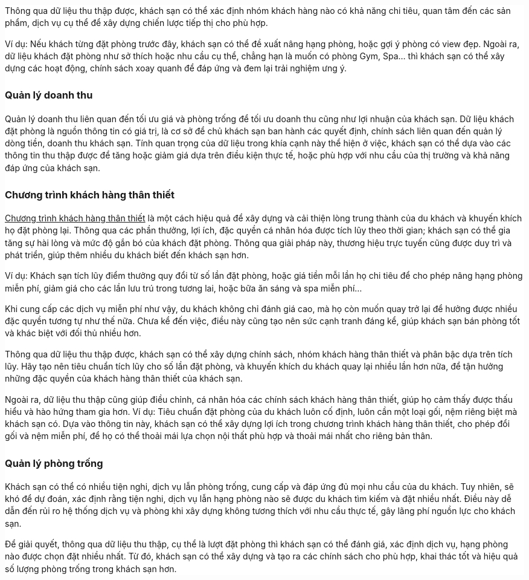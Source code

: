 Thông qua dữ liệu thu thập được, khách sạn có thể xác định nhóm khách hàng nào có khả năng chi tiêu, quan tâm đến các sản phẩm, dịch vụ cụ thể để xây dựng chiến lược tiếp thị cho phù hợp.

Ví dụ: Nếu khách từng đặt phòng trước đây, khách sạn có thể đề xuất nâng hạng phòng, hoặc gợi ý phòng có view đẹp. Ngoài ra, dữ liệu khách đặt phòng như sở thích hoặc nhu cầu cụ thể, chẳng hạn là muốn có phòng Gym, Spa… thì khách sạn có thể xây dựng các hoạt động, chính sách xoay quanh để đáp ứng và đem lại trải nghiệm ưng ý.

### Quản lý doanh thu

Quản lý doanh thu liên quan đến tối ưu giá và phòng trống để tối ưu doanh thu cũng như lợi nhuận của khách sạn. Dữ liệu khách đặt phòng là nguồn thông tin có giá trị, là cơ sở để chủ khách sạn ban hành các quyết định, chính sách liên quan đến quản lý dòng tiền, doanh thu khách sạn. Tính quan trọng của dữ liệu trong khía cạnh này thể hiện ở việc, khách sạn có thể dựa vào các thông tin thu thập được để tăng hoặc giảm giá dựa trên điều kiện thực tế, hoặc phù hợp với nhu cầu của thị trường và khả năng đáp ứng của khách sạn.

### Chương trình khách hàng thân thiết

[Chương trình khách hàng thân thiết](https://nhavantuonglai.com/article/khach-san-chien-luoc-cai-thien-long-trung-thanh) là một cách hiệu quả để xây dựng và cải thiện lòng trung thành của du khách và khuyến khích họ đặt phòng lại. Thông qua các phần thưởng, lợi ích, đặc quyền cá nhân hóa được tích lũy theo thời gian; khách sạn có thể gia tăng sự hài lòng và mức độ gắn bó của khách đặt phòng. Thông qua giải pháp này, thương hiệu trực tuyến cũng được duy trì và phát triển, giúp thêm nhiều du khách biết đến khách sạn hơn.

Ví dụ: Khách sạn tích lũy điểm thưởng quy đổi từ số lần đặt phòng, hoặc giá tiền mỗi lần họ chi tiêu để cho phép nâng hạng phòng miễn phí, giảm giá cho các lần lưu trú trong tương lai, hoặc bữa ăn sáng và spa miễn phí…

Khi cung cấp các dịch vụ miễn phí như vậy, du khách không chỉ đánh giá cao, mà họ còn muốn quay trở lại để hưởng được nhiều đặc quyền tương tự như thế nữa. Chưa kể đến việc, điều này cũng tạo nên sức cạnh tranh đáng kể, giúp khách sạn bán phòng tốt và khác biệt với đối thủ nhiều hơn.

Thông qua dữ liệu thu thập được, khách sạn có thể xây dựng chính sách, nhóm khách hàng thân thiết và phân bậc dựa trên tích lũy. Hãy tạo nên tiêu chuẩn tích lũy cho số lần đặt phòng, và khuyến khích du khách quay lại nhiều lần hơn nữa, để tận hưởng những đặc quyền của khách hàng thân thiết của khách sạn.

Ngoài ra, dữ liệu thu thập cũng giúp điều chỉnh, cá nhân hóa các chính sách khách hàng thân thiết, giúp họ cảm thấy được thấu hiểu và hào hứng tham gia hơn. Ví dụ: Tiêu chuẩn đặt phòng của du khách luôn cố định, luôn cần một loại gối, nệm riêng biệt mà khách sạn có. Dựa vào thông tin này, khách sạn có thể xây dựng lợi ích trong chương trình khách hàng thân thiết, cho phép đổi gối và nệm miễn phí, để họ có thể thoải mái lựa chọn nội thất phù hợp và thoải mái nhất cho riêng bản thân.

### Quản lý phòng trống

Khách sạn có thể có nhiều tiện nghi, dịch vụ lẫn phòng trống, cung cấp và đáp ứng đủ mọi nhu cầu của du khách. Tuy nhiên, sẽ khó để dự đoán, xác định rằng tiện nghi, dịch vụ lẫn hạng phòng nào sẽ được du khách tìm kiếm và đặt nhiều nhất. Điều này dễ dẫn đến rủi ro hệ thống dịch vụ và phòng khi xây dựng không tương thích với nhu cầu thực tế, gây lãng phí nguồn lực cho khách sạn.

Để giải quyết, thông qua dữ liệu thu thập, cụ thể là lượt đặt phòng thì khách sạn có thể đánh giá, xác định dịch vụ, hạng phòng nào được chọn đặt nhiều nhất. Từ đó, khách sạn có thể xây dựng và tạo ra các chính sách cho phù hợp, khai thác tốt và hiệu quả số lượng phòng trống trong khách sạn hơn.
